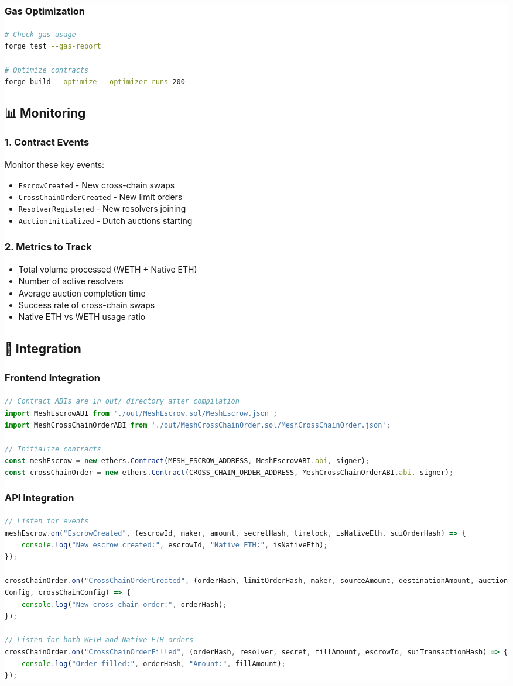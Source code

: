 ### Gas Optimization

```bash
# Check gas usage
forge test --gas-report

# Optimize contracts
forge build --optimize --optimizer-runs 200
```

## 📊 Monitoring

### 1. Contract Events

Monitor these key events:
- `EscrowCreated` - New cross-chain swaps
- `CrossChainOrderCreated` - New limit orders
- `ResolverRegistered` - New resolvers joining
- `AuctionInitialized` - Dutch auctions starting

### 2. Metrics to Track

- Total volume processed (WETH + Native ETH)
- Number of active resolvers
- Average auction completion time
- Success rate of cross-chain swaps
- Native ETH vs WETH usage ratio

## 🤝 Integration

### Frontend Integration

```javascript
// Contract ABIs are in out/ directory after compilation
import MeshEscrowABI from './out/MeshEscrow.sol/MeshEscrow.json';
import MeshCrossChainOrderABI from './out/MeshCrossChainOrder.sol/MeshCrossChainOrder.json';

// Initialize contracts
const meshEscrow = new ethers.Contract(MESH_ESCROW_ADDRESS, MeshEscrowABI.abi, signer);
const crossChainOrder = new ethers.Contract(CROSS_CHAIN_ORDER_ADDRESS, MeshCrossChainOrderABI.abi, signer);
```

### API Integration

```javascript
// Listen for events
meshEscrow.on("EscrowCreated", (escrowId, maker, amount, secretHash, timelock, isNativeEth, suiOrderHash) => {
    console.log("New escrow created:", escrowId, "Native ETH:", isNativeEth);
});

crossChainOrder.on("CrossChainOrderCreated", (orderHash, limitOrderHash, maker, sourceAmount, destinationAmount, auctionConfig, crossChainConfig) => {
    console.log("New cross-chain order:", orderHash);
});

// Listen for both WETH and Native ETH orders
crossChainOrder.on("CrossChainOrderFilled", (orderHash, resolver, secret, fillAmount, escrowId, suiTransactionHash) => {
    console.log("Order filled:", orderHash, "Amount:", fillAmount);
});
```
